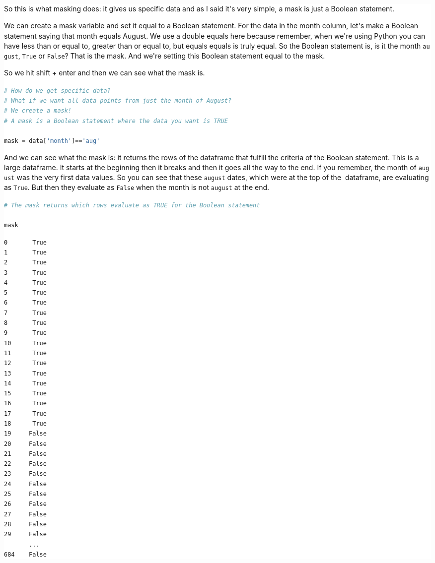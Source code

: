 So this is what masking does: it gives us specific data and as I said it's very simple, a mask is just a Boolean statement.

We can create a mask variable and set it equal to a Boolean statement. For the data in the month column, let's make a Boolean statement saying that month equals August. We use a double equals here because remember, when we're using Python you can have less than or equal to, greater than or equal to, but equals equals is truly equal. So the Boolean statement is, is it the month `august`, `True` or `False`? That is the mask. And we're setting this Boolean statement equal to the mask.

So we hit shift + enter and then we can see what the mask is. 


```python
# How do we get specific data?
# What if we want all data points from just the month of August?
# We create a mask!
# A mask is a Boolean statement where the data you want is TRUE

mask = data['month']=='aug'
```

And we can see what the mask is: it returns the rows of the dataframe that fulfill the criteria of the Boolean statement. This is a large dataframe. It starts at the beginning then it breaks and then it goes all the way to the end. If you remember, the month of `august` was the very first data values. So you can see that these `august` dates, which were at the top of the  dataframe, are evaluating as `True`. But then they evaluate as `False` when the month is not `august` at the end.  


```python
# The mask returns which rows evaluate as TRUE for the Boolean statement

mask
```




    0       True
    1       True
    2       True
    3       True
    4       True
    5       True
    6       True
    7       True
    8       True
    9       True
    10      True
    11      True
    12      True
    13      True
    14      True
    15      True
    16      True
    17      True
    18      True
    19     False
    20     False
    21     False
    22     False
    23     False
    24     False
    25     False
    26     False
    27     False
    28     False
    29     False
           ...  
    684    False